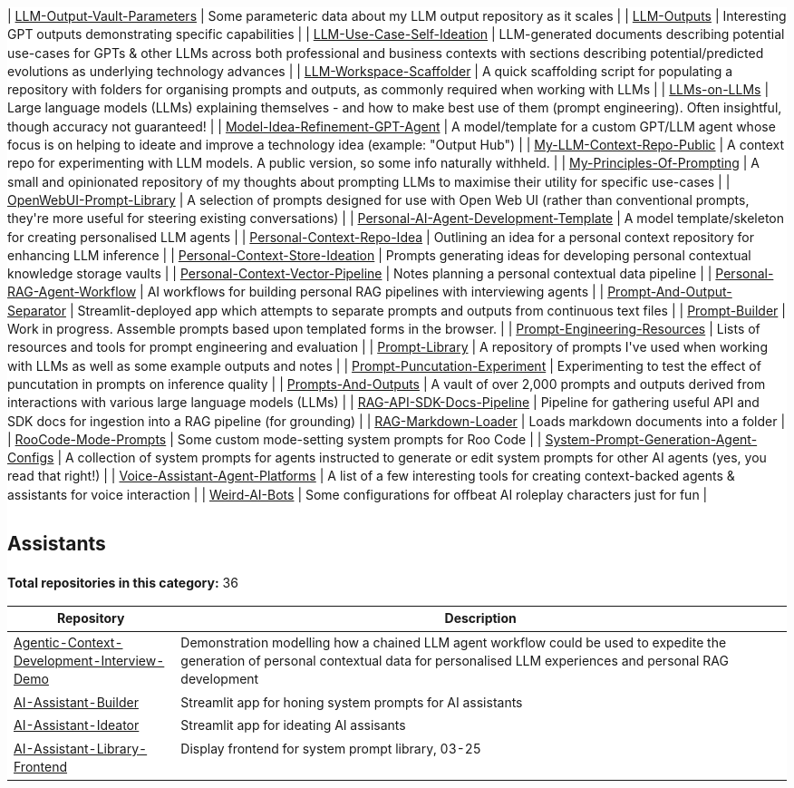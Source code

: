 | [LLM-Output-Vault-Parameters](https://github.com/danielrosehill/LLM-Output-Vault-Parameters) | Some parameteric data about my LLM output repository as it scales |
| [LLM-Outputs](https://github.com/danielrosehill/LLM-Outputs) | Interesting GPT outputs demonstrating specific capabilities |
| [LLM-Use-Case-Self-Ideation](https://github.com/danielrosehill/LLM-Use-Case-Self-Ideation) | LLM-generated documents describing potential use-cases for GPTs & other LLMs across both professional and business contexts with sections describing potential/predicted evolutions as underlying technology advances |
| [LLM-Workspace-Scaffolder](https://github.com/danielrosehill/LLM-Workspace-Scaffolder) | A quick scaffolding script for populating a repository with folders for organising prompts and outputs, as commonly required when working with LLMs |
| [LLMs-on-LLMs](https://github.com/danielrosehill/LLMs-on-LLMs) | Large language models (LLMs) explaining themselves - and how to make best use of them (prompt engineering). Often insightful, though accuracy not guaranteed! |
| [Model-Idea-Refinement-GPT-Agent](https://github.com/danielrosehill/Model-Idea-Refinement-GPT-Agent) | A model/template for a custom GPT/LLM agent whose focus is on helping to ideate and improve a technology idea (example: "Output Hub") |
| [My-LLM-Context-Repo-Public](https://github.com/danielrosehill/My-LLM-Context-Repo-Public) | A context repo for experimenting with LLM models. A public version, so some info naturally withheld. |
| [My-Principles-Of-Prompting](https://github.com/danielrosehill/My-Principles-Of-Prompting) | A small and opinionated repository of my thoughts about prompting LLMs to maximise their utility for specific use-cases |
| [OpenWebUI-Prompt-Library](https://github.com/danielrosehill/OpenWebUI-Prompt-Library) | A selection of prompts designed for use with Open Web UI (rather than conventional prompts, they're more useful for steering existing conversations) |
| [Personal-AI-Agent-Development-Template](https://github.com/danielrosehill/Personal-AI-Agent-Development-Template) | A model template/skeleton for creating personalised LLM agents |
| [Personal-Context-Repo-Idea](https://github.com/danielrosehill/Personal-Context-Repo-Idea) | Outlining an idea for a personal context repository for enhancing LLM inference |
| [Personal-Context-Store-Ideation](https://github.com/danielrosehill/Personal-Context-Store-Ideation) | Prompts generating ideas for developing personal contextual knowledge storage vaults |
| [Personal-Context-Vector-Pipeline](https://github.com/danielrosehill/Personal-Context-Vector-Pipeline) | Notes planning a personal contextual data pipeline |
| [Personal-RAG-Agent-Workflow](https://github.com/danielrosehill/Personal-RAG-Agent-Workflow) | AI workflows for building personal RAG pipelines with interviewing agents |
| [Prompt-And-Output-Separator](https://github.com/danielrosehill/Prompt-And-Output-Separator) | Streamlit-deployed app which attempts to separate prompts and outputs from continuous text files |
| [Prompt-Builder](https://github.com/danielrosehill/Prompt-Builder) | Work in progress. Assemble prompts based upon templated forms in the browser.  |
| [Prompt-Engineering-Resources](https://github.com/danielrosehill/Prompt-Engineering-Resources) | Lists of resources and tools for prompt engineering and evaluation |
| [Prompt-Library](https://github.com/danielrosehill/Prompt-Library) | A repository of prompts I've used when working with LLMs as well as some example outputs and notes |
| [Prompt-Puncutation-Experiment](https://github.com/danielrosehill/Prompt-Puncutation-Experiment) | Experimenting to test the effect of puncutation in prompts on inference quality |
| [Prompts-And-Outputs](https://github.com/danielrosehill/Prompts-And-Outputs) | A vault of over 2,000 prompts and outputs derived from interactions with various large language models (LLMs) |
| [RAG-API-SDK-Docs-Pipeline](https://github.com/danielrosehill/RAG-API-SDK-Docs-Pipeline) | Pipeline for gathering useful API and SDK docs for ingestion into a RAG pipeline (for grounding) |
| [RAG-Markdown-Loader](https://github.com/danielrosehill/RAG-Markdown-Loader) | Loads markdown documents into a folder |
| [RooCode-Mode-Prompts](https://github.com/danielrosehill/RooCode-Mode-Prompts) | Some custom mode-setting system prompts for Roo Code |
| [System-Prompt-Generation-Agent-Configs](https://github.com/danielrosehill/System-Prompt-Generation-Agent-Configs) | A collection of system prompts for agents instructed to generate or edit system prompts for other AI agents (yes, you read that right!) |
| [Voice-Assistant-Agent-Platforms](https://github.com/danielrosehill/Voice-Assistant-Agent-Platforms) | A list of a few interesting tools for creating context-backed agents & assistants for voice interaction |
| [Weird-AI-Bots](https://github.com/danielrosehill/Weird-AI-Bots) | Some configurations for offbeat AI roleplay characters just for fun |


## Assistants <a name='assistants'></a>

**Total repositories in this category:** 36

| Repository | Description |
| --- | --- |
| [Agentic-Context-Development-Interview-Demo](https://github.com/danielrosehill/Agentic-Context-Development-Interview-Demo) | Demonstration modelling how a chained LLM agent workflow could be used to expedite the generation of personal contextual data for personalised LLM experiences and personal RAG development |
| [AI-Assistant-Builder](https://github.com/danielrosehill/AI-Assistant-Builder) | Streamlit app for honing system prompts for AI assistants |
| [AI-Assistant-Ideator](https://github.com/danielrosehill/AI-Assistant-Ideator) | Streamlit app for ideating AI assisants |
| [AI-Assistant-Library-Frontend](https://github.com/danielrosehill/AI-Assistant-Library-Frontend) | Display frontend for system prompt library, 03-25 |